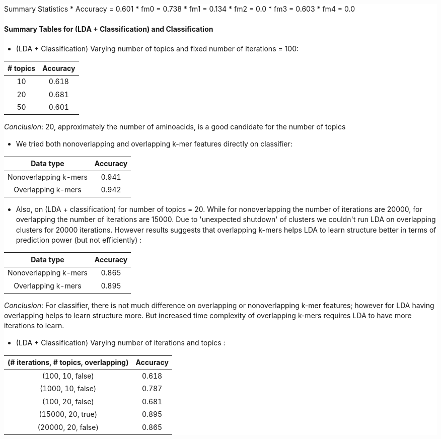 Summary Statistics \* Accuracy = 0.601 \* fm0 = 0.738 \* fm1 = 0.134 \* fm2 = 0.0 \* fm3 = 0.603 \* fm4 = 0.0

</div>

<div class="cell markdown">

#### Summary Tables for (LDA + Classification) and Classification

-   (LDA + Classification) Varying number of topics and fixed number of iterations = 100:

| \# topics | Accuracy |
|:---------:|:--------:|
|     10    |   0.618  |
|     20    |   0.681  |
|     50    |   0.601  |

*Conclusion*: 20, approximately the number of aminoacids, is a good candidate for the number of topics

-   We tried both nonoverlapping and overlapping k-mer features directly on classifier:

|       Data type       | Accuracy |
|:---------------------:|:--------:|
| Nonoverlapping k-mers |   0.941  |
|   Overlapping k-mers  |   0.942  |

-   Also, on (LDA + classification) for number of topics = 20. While for nonoverlapping the number of iterations are 20000, for overlapping the number of iterations are 15000. Due to 'unexpected shutdown' of clusters we couldn't run LDA on overlapping clusters for 20000 iterations. However results suggests that overlapping k-mers helps LDA to learn structure better in terms of prediction power (but not efficiently) :

|       Data type       | Accuracy |
|:---------------------:|:--------:|
| Nonoverlapping k-mers |   0.865  |
|   Overlapping k-mers  |   0.895  |

*Conclusion*: For classifier, there is not much difference on overlapping or nonoverlapping k-mer features; however for LDA having overlapping helps to learn structure more. But increased time complexity of overlapping k-mers requires LDA to have more iterations to learn.

-   (LDA + Classification) Varying number of iterations and topics :

| (\# iterations, \# topics, overlapping) | Accuracy |
|:---------------------------------------:|:--------:|
|             (100, 10, false)            |   0.618  |
|            (1000, 10, false)            |   0.787  |
|             (100, 20, false)            |   0.681  |
|            (15000, 20, true)            |   0.895  |
|            (20000, 20, false)           |   0.865  |

